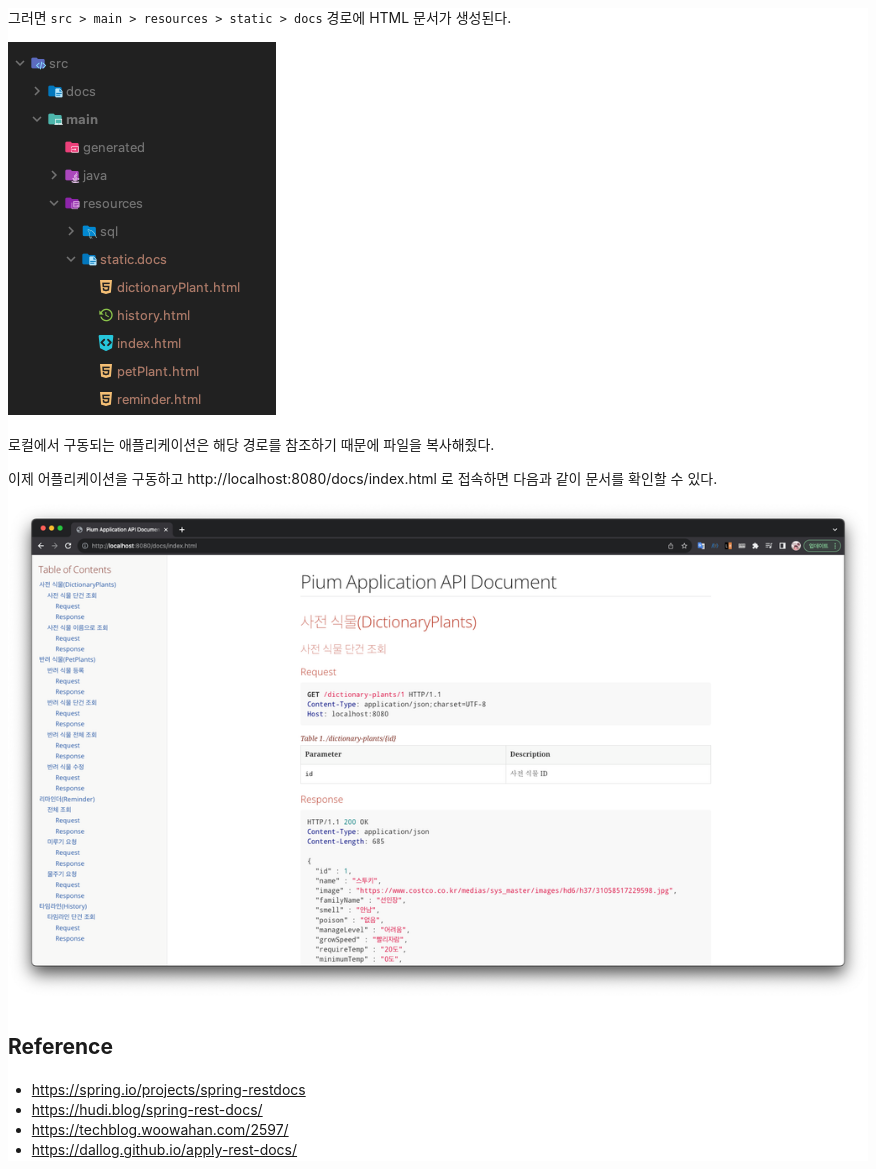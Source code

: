 그러면 `src > main > resources > static > docs` 경로에 HTML 문서가 생성된다.

![](.index_images/6b2555b4.png)

로컬에서 구동되는 애플리케이션은 해당 경로를 참조하기 때문에 파일을 복사해줬다.

이제 어플리케이션을 구동하고 http://localhost:8080/docs/index.html 로 접속하면 다음과 같이 문서를 확인할 수 있다.

![](.index_images/ad2fa30b.png)

## Reference

- https://spring.io/projects/spring-restdocs
- https://hudi.blog/spring-rest-docs/
- https://techblog.woowahan.com/2597/
- https://dallog.github.io/apply-rest-docs/
